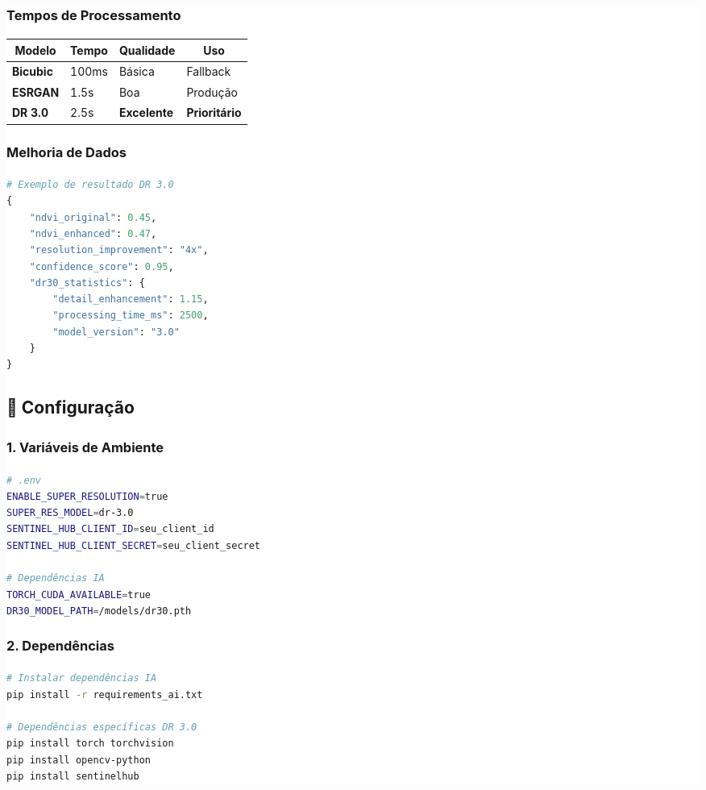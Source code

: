 ### **Tempos de Processamento**

| **Modelo**  | **Tempo** | **Qualidade** | **Uso**         |
| ----------- | --------- | ------------- | --------------- |
| **Bicubic** | 100ms     | Básica        | Fallback        |
| **ESRGAN**  | 1.5s      | Boa           | Produção        |
| **DR 3.0**  | 2.5s      | **Excelente** | **Prioritário** |

### **Melhoria de Dados**

```python
# Exemplo de resultado DR 3.0
{
    "ndvi_original": 0.45,
    "ndvi_enhanced": 0.47,
    "resolution_improvement": "4x",
    "confidence_score": 0.95,
    "dr30_statistics": {
        "detail_enhancement": 1.15,
        "processing_time_ms": 2500,
        "model_version": "3.0"
    }
}
```

## 🔧 **Configuração**

### **1. Variáveis de Ambiente**

```bash
# .env
ENABLE_SUPER_RESOLUTION=true
SUPER_RES_MODEL=dr-3.0
SENTINEL_HUB_CLIENT_ID=seu_client_id
SENTINEL_HUB_CLIENT_SECRET=seu_client_secret

# Dependências IA
TORCH_CUDA_AVAILABLE=true
DR30_MODEL_PATH=/models/dr30.pth
```

### **2. Dependências**

```bash
# Instalar dependências IA
pip install -r requirements_ai.txt

# Dependências específicas DR 3.0
pip install torch torchvision
pip install opencv-python
pip install sentinelhub
```
